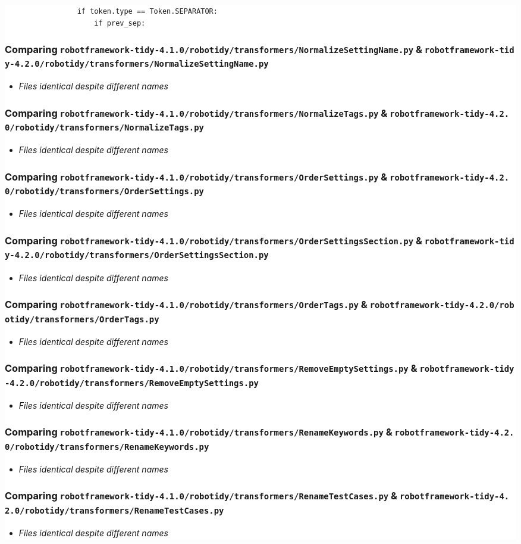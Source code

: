 ```diff
                 if token.type == Token.SEPARATOR:
                     if prev_sep:
```

### Comparing `robotframework-tidy-4.1.0/robotidy/transformers/NormalizeSettingName.py` & `robotframework-tidy-4.2.0/robotidy/transformers/NormalizeSettingName.py`

 * *Files identical despite different names*

### Comparing `robotframework-tidy-4.1.0/robotidy/transformers/NormalizeTags.py` & `robotframework-tidy-4.2.0/robotidy/transformers/NormalizeTags.py`

 * *Files identical despite different names*

### Comparing `robotframework-tidy-4.1.0/robotidy/transformers/OrderSettings.py` & `robotframework-tidy-4.2.0/robotidy/transformers/OrderSettings.py`

 * *Files identical despite different names*

### Comparing `robotframework-tidy-4.1.0/robotidy/transformers/OrderSettingsSection.py` & `robotframework-tidy-4.2.0/robotidy/transformers/OrderSettingsSection.py`

 * *Files identical despite different names*

### Comparing `robotframework-tidy-4.1.0/robotidy/transformers/OrderTags.py` & `robotframework-tidy-4.2.0/robotidy/transformers/OrderTags.py`

 * *Files identical despite different names*

### Comparing `robotframework-tidy-4.1.0/robotidy/transformers/RemoveEmptySettings.py` & `robotframework-tidy-4.2.0/robotidy/transformers/RemoveEmptySettings.py`

 * *Files identical despite different names*

### Comparing `robotframework-tidy-4.1.0/robotidy/transformers/RenameKeywords.py` & `robotframework-tidy-4.2.0/robotidy/transformers/RenameKeywords.py`

 * *Files identical despite different names*

### Comparing `robotframework-tidy-4.1.0/robotidy/transformers/RenameTestCases.py` & `robotframework-tidy-4.2.0/robotidy/transformers/RenameTestCases.py`

 * *Files identical despite different names*
